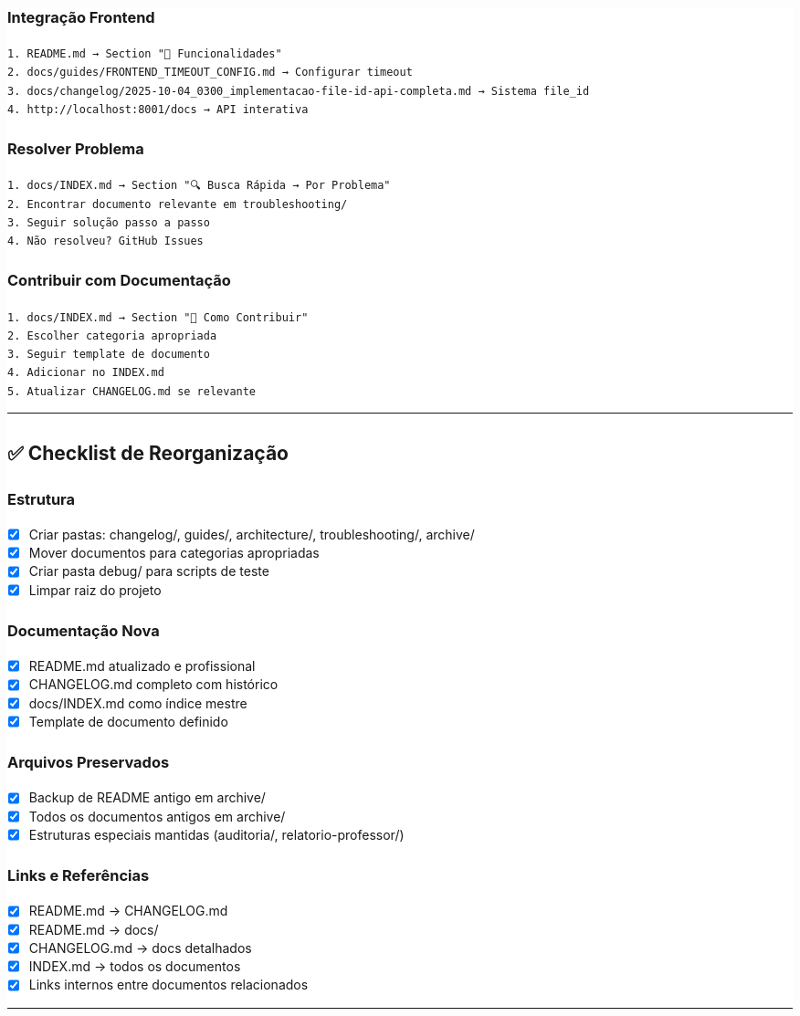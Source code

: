 ### Integração Frontend
```
1. README.md → Section "🎯 Funcionalidades"
2. docs/guides/FRONTEND_TIMEOUT_CONFIG.md → Configurar timeout
3. docs/changelog/2025-10-04_0300_implementacao-file-id-api-completa.md → Sistema file_id
4. http://localhost:8001/docs → API interativa
```

### Resolver Problema
```
1. docs/INDEX.md → Section "🔍 Busca Rápida → Por Problema"
2. Encontrar documento relevante em troubleshooting/
3. Seguir solução passo a passo
4. Não resolveu? GitHub Issues
```

### Contribuir com Documentação
```
1. docs/INDEX.md → Section "🤝 Como Contribuir"
2. Escolher categoria apropriada
3. Seguir template de documento
4. Adicionar no INDEX.md
5. Atualizar CHANGELOG.md se relevante
```

---

## ✅ Checklist de Reorganização

### Estrutura
- [x] Criar pastas: changelog/, guides/, architecture/, troubleshooting/, archive/
- [x] Mover documentos para categorias apropriadas
- [x] Criar pasta debug/ para scripts de teste
- [x] Limpar raiz do projeto

### Documentação Nova
- [x] README.md atualizado e profissional
- [x] CHANGELOG.md completo com histórico
- [x] docs/INDEX.md como índice mestre
- [x] Template de documento definido

### Arquivos Preservados
- [x] Backup de README antigo em archive/
- [x] Todos os documentos antigos em archive/
- [x] Estruturas especiais mantidas (auditoria/, relatorio-professor/)

### Links e Referências
- [x] README.md → CHANGELOG.md
- [x] README.md → docs/
- [x] CHANGELOG.md → docs detalhados
- [x] INDEX.md → todos os documentos
- [x] Links internos entre documentos relacionados

---